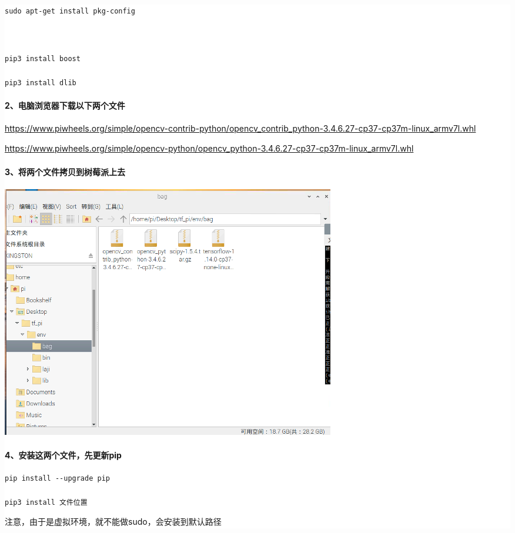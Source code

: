```
sudo apt-get install pkg-config



pip3 install boost

pip3 install dlib
```



#### 2、电脑浏览器下载以下两个文件

https://www.piwheels.org/simple/opencv-contrib-python/opencv_contrib_python-3.4.6.27-cp37-cp37m-linux_armv7l.whl

https://www.piwheels.org/simple/opencv-python/opencv_python-3.4.6.27-cp37-cp37m-linux_armv7l.whl

#### 3、将两个文件拷贝到树莓派上去

![image](https://github.com/pifan-open-source-community/garbage-Classification/blob/main/Images/%E5%9B%BE%E7%89%87%2034.png)

#### 4、安装这两个文件，先更新pip

```
pip install --upgrade pip

pip3 install 文件位置  
```



注意，由于是虚拟环境，就不能做sudo，会安装到默认路径
